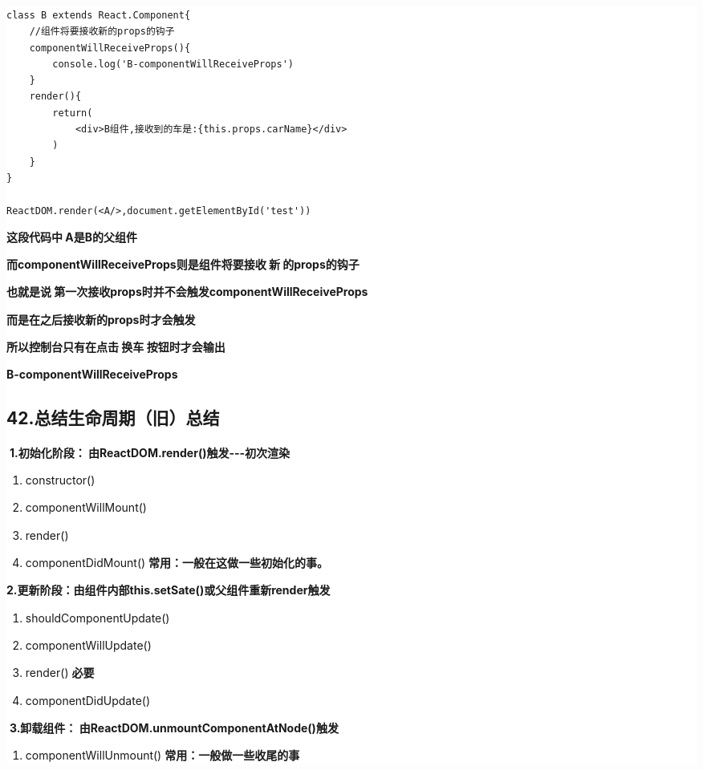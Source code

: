 	class B extends React.Component{
		//组件将要接收新的props的钩子
		componentWillReceiveProps(){
			console.log('B-componentWillReceiveProps')
		}
		render(){
			return(
				<div>B组件,接收到的车是:{this.props.carName}</div>
			)
		}
	}
	
	ReactDOM.render(<A/>,document.getElementById('test'))

**这段代码中 A是B的父组件**

**而componentWillReceiveProps则是组件将要接收 新 的props的钩子**

**也就是说 第一次接收props时并不会触发componentWillReceiveProps**

**而是在之后接收新的props时才会触发**

**所以控制台只有在点击 换车 按钮时才会输出**

**B-componentWillReceiveProps**





## 42.总结生命周期（旧）总结

​	**1.初始化阶段： 由ReactDOM.render()触发---初次渲染**

1. constructor()

2. componentWillMount()

3. render()

4. componentDidMount()    **常用：一般在这做一些初始化的事。**

​	**2.更新阶段：由组件内部this.setSate()或父组件重新render触发**

1. shouldComponentUpdate()

2. componentWillUpdate()

3. render()   **必要**

4. componentDidUpdate()

​	**3.卸载组件： 由ReactDOM.unmountComponentAtNode()触发**

1. componentWillUnmount()  **常用：一般做一些收尾的事**